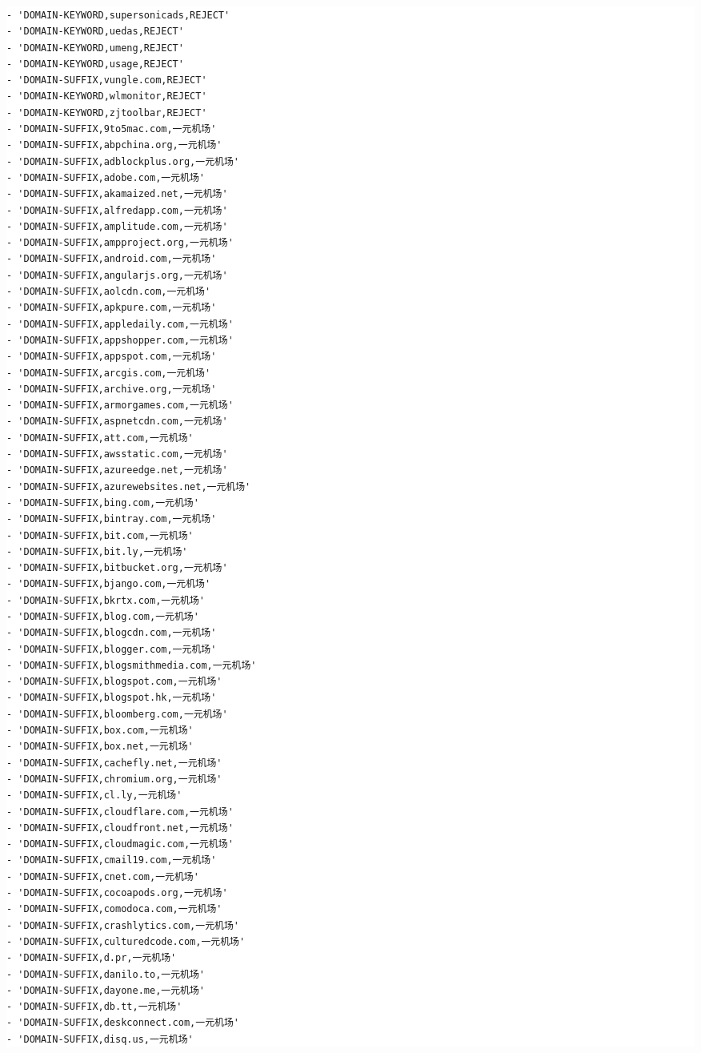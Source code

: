     - 'DOMAIN-KEYWORD,supersonicads,REJECT'
    - 'DOMAIN-KEYWORD,uedas,REJECT'
    - 'DOMAIN-KEYWORD,umeng,REJECT'
    - 'DOMAIN-KEYWORD,usage,REJECT'
    - 'DOMAIN-SUFFIX,vungle.com,REJECT'
    - 'DOMAIN-KEYWORD,wlmonitor,REJECT'
    - 'DOMAIN-KEYWORD,zjtoolbar,REJECT'
    - 'DOMAIN-SUFFIX,9to5mac.com,一元机场'
    - 'DOMAIN-SUFFIX,abpchina.org,一元机场'
    - 'DOMAIN-SUFFIX,adblockplus.org,一元机场'
    - 'DOMAIN-SUFFIX,adobe.com,一元机场'
    - 'DOMAIN-SUFFIX,akamaized.net,一元机场'
    - 'DOMAIN-SUFFIX,alfredapp.com,一元机场'
    - 'DOMAIN-SUFFIX,amplitude.com,一元机场'
    - 'DOMAIN-SUFFIX,ampproject.org,一元机场'
    - 'DOMAIN-SUFFIX,android.com,一元机场'
    - 'DOMAIN-SUFFIX,angularjs.org,一元机场'
    - 'DOMAIN-SUFFIX,aolcdn.com,一元机场'
    - 'DOMAIN-SUFFIX,apkpure.com,一元机场'
    - 'DOMAIN-SUFFIX,appledaily.com,一元机场'
    - 'DOMAIN-SUFFIX,appshopper.com,一元机场'
    - 'DOMAIN-SUFFIX,appspot.com,一元机场'
    - 'DOMAIN-SUFFIX,arcgis.com,一元机场'
    - 'DOMAIN-SUFFIX,archive.org,一元机场'
    - 'DOMAIN-SUFFIX,armorgames.com,一元机场'
    - 'DOMAIN-SUFFIX,aspnetcdn.com,一元机场'
    - 'DOMAIN-SUFFIX,att.com,一元机场'
    - 'DOMAIN-SUFFIX,awsstatic.com,一元机场'
    - 'DOMAIN-SUFFIX,azureedge.net,一元机场'
    - 'DOMAIN-SUFFIX,azurewebsites.net,一元机场'
    - 'DOMAIN-SUFFIX,bing.com,一元机场'
    - 'DOMAIN-SUFFIX,bintray.com,一元机场'
    - 'DOMAIN-SUFFIX,bit.com,一元机场'
    - 'DOMAIN-SUFFIX,bit.ly,一元机场'
    - 'DOMAIN-SUFFIX,bitbucket.org,一元机场'
    - 'DOMAIN-SUFFIX,bjango.com,一元机场'
    - 'DOMAIN-SUFFIX,bkrtx.com,一元机场'
    - 'DOMAIN-SUFFIX,blog.com,一元机场'
    - 'DOMAIN-SUFFIX,blogcdn.com,一元机场'
    - 'DOMAIN-SUFFIX,blogger.com,一元机场'
    - 'DOMAIN-SUFFIX,blogsmithmedia.com,一元机场'
    - 'DOMAIN-SUFFIX,blogspot.com,一元机场'
    - 'DOMAIN-SUFFIX,blogspot.hk,一元机场'
    - 'DOMAIN-SUFFIX,bloomberg.com,一元机场'
    - 'DOMAIN-SUFFIX,box.com,一元机场'
    - 'DOMAIN-SUFFIX,box.net,一元机场'
    - 'DOMAIN-SUFFIX,cachefly.net,一元机场'
    - 'DOMAIN-SUFFIX,chromium.org,一元机场'
    - 'DOMAIN-SUFFIX,cl.ly,一元机场'
    - 'DOMAIN-SUFFIX,cloudflare.com,一元机场'
    - 'DOMAIN-SUFFIX,cloudfront.net,一元机场'
    - 'DOMAIN-SUFFIX,cloudmagic.com,一元机场'
    - 'DOMAIN-SUFFIX,cmail19.com,一元机场'
    - 'DOMAIN-SUFFIX,cnet.com,一元机场'
    - 'DOMAIN-SUFFIX,cocoapods.org,一元机场'
    - 'DOMAIN-SUFFIX,comodoca.com,一元机场'
    - 'DOMAIN-SUFFIX,crashlytics.com,一元机场'
    - 'DOMAIN-SUFFIX,culturedcode.com,一元机场'
    - 'DOMAIN-SUFFIX,d.pr,一元机场'
    - 'DOMAIN-SUFFIX,danilo.to,一元机场'
    - 'DOMAIN-SUFFIX,dayone.me,一元机场'
    - 'DOMAIN-SUFFIX,db.tt,一元机场'
    - 'DOMAIN-SUFFIX,deskconnect.com,一元机场'
    - 'DOMAIN-SUFFIX,disq.us,一元机场'